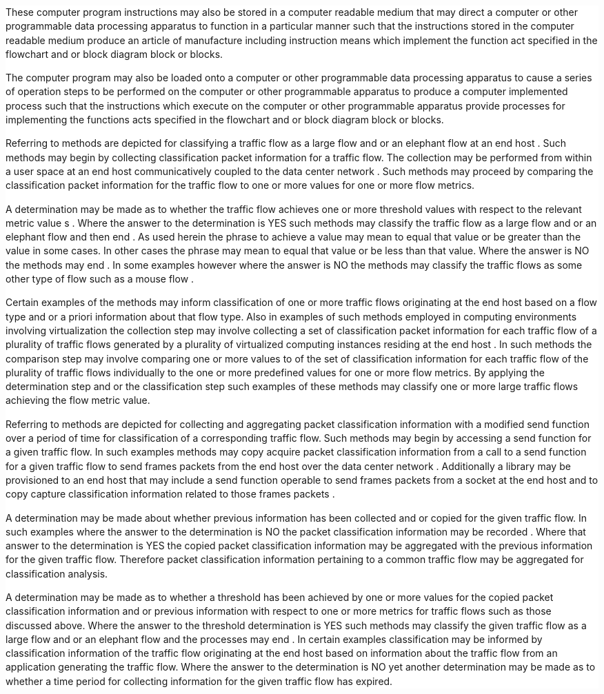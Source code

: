 These computer program instructions may also be stored in a computer readable medium that may direct a computer or other programmable data processing apparatus to function in a particular manner such that the instructions stored in the computer readable medium produce an article of manufacture including instruction means which implement the function act specified in the flowchart and or block diagram block or blocks.

The computer program may also be loaded onto a computer or other programmable data processing apparatus to cause a series of operation steps to be performed on the computer or other programmable apparatus to produce a computer implemented process such that the instructions which execute on the computer or other programmable apparatus provide processes for implementing the functions acts specified in the flowchart and or block diagram block or blocks.

Referring to methods are depicted for classifying a traffic flow as a large flow and or an elephant flow at an end host . Such methods may begin by collecting classification packet information for a traffic flow. The collection may be performed from within a user space at an end host communicatively coupled to the data center network . Such methods may proceed by comparing the classification packet information for the traffic flow to one or more values for one or more flow metrics.

A determination may be made as to whether the traffic flow achieves one or more threshold values with respect to the relevant metric value s . Where the answer to the determination is YES such methods may classify the traffic flow as a large flow and or an elephant flow and then end . As used herein the phrase to achieve a value may mean to equal that value or be greater than the value in some cases. In other cases the phrase may mean to equal that value or be less than that value. Where the answer is NO the methods may end . In some examples however where the answer is NO the methods may classify the traffic flows as some other type of flow such as a mouse flow .

Certain examples of the methods may inform classification of one or more traffic flows originating at the end host based on a flow type and or a priori information about that flow type. Also in examples of such methods employed in computing environments involving virtualization the collection step may involve collecting a set of classification packet information for each traffic flow of a plurality of traffic flows generated by a plurality of virtualized computing instances residing at the end host . In such methods the comparison step may involve comparing one or more values to of the set of classification information for each traffic flow of the plurality of traffic flows individually to the one or more predefined values for one or more flow metrics. By applying the determination step and or the classification step such examples of these methods may classify one or more large traffic flows achieving the flow metric value.

Referring to methods are depicted for collecting and aggregating packet classification information with a modified send function over a period of time for classification of a corresponding traffic flow. Such methods may begin by accessing a send function for a given traffic flow. In such examples methods may copy acquire packet classification information from a call to a send function for a given traffic flow to send frames packets from the end host over the data center network . Additionally a library may be provisioned to an end host that may include a send function operable to send frames packets from a socket at the end host and to copy capture classification information related to those frames packets .

A determination may be made about whether previous information has been collected and or copied for the given traffic flow. In such examples where the answer to the determination is NO the packet classification information may be recorded . Where that answer to the determination is YES the copied packet classification information may be aggregated with the previous information for the given traffic flow. Therefore packet classification information pertaining to a common traffic flow may be aggregated for classification analysis.

A determination may be made as to whether a threshold has been achieved by one or more values for the copied packet classification information and or previous information with respect to one or more metrics for traffic flows such as those discussed above. Where the answer to the threshold determination is YES such methods may classify the given traffic flow as a large flow and or an elephant flow and the processes may end . In certain examples classification may be informed by classification information of the traffic flow originating at the end host based on information about the traffic flow from an application generating the traffic flow. Where the answer to the determination is NO yet another determination may be made as to whether a time period for collecting information for the given traffic flow has expired.
